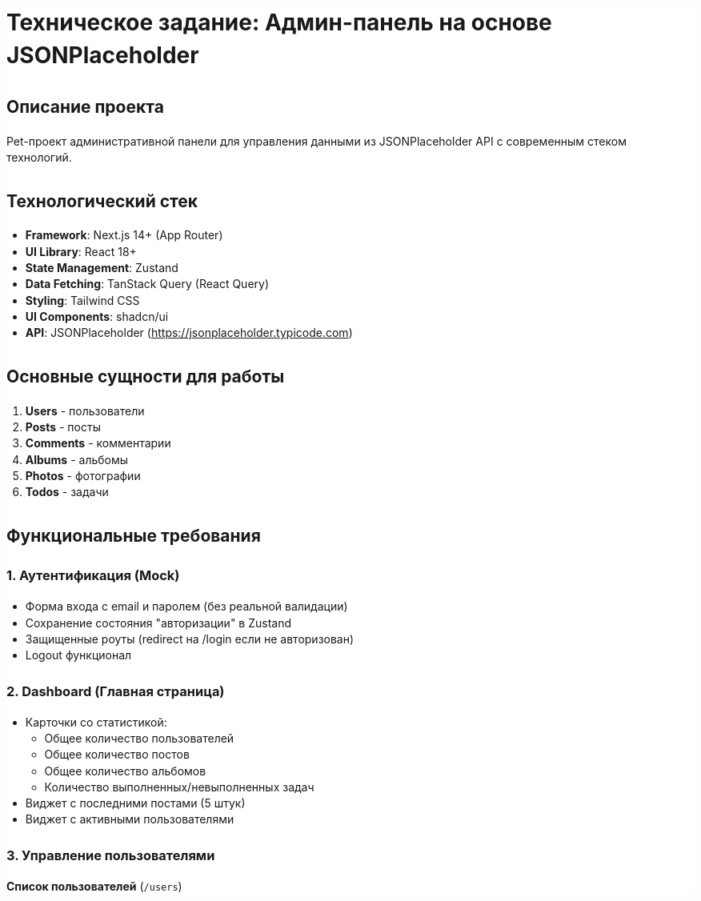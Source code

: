 # Техническое задание: Админ-панель на основе JSONPlaceholder

## Описание проекта

Pet-проект административной панели для управления данными из JSONPlaceholder API с современным стеком технологий.

## Технологический стек

- **Framework**: Next.js 14+ (App Router)
- **UI Library**: React 18+
- **State Management**: Zustand
- **Data Fetching**: TanStack Query (React Query)
- **Styling**: Tailwind CSS
- **UI Components**: shadcn/ui
- **API**: JSONPlaceholder (https://jsonplaceholder.typicode.com)

## Основные сущности для работы

1. **Users** - пользователи
2. **Posts** - посты
3. **Comments** - комментарии
4. **Albums** - альбомы
5. **Photos** - фотографии
6. **Todos** - задачи

## Функциональные требования

### 1. Аутентификация (Mock)

- Форма входа с email и паролем (без реальной валидации)
- Сохранение состояния "авторизации" в Zustand
- Защищенные роуты (redirect на /login если не авторизован)
- Logout функционал

### 2. Dashboard (Главная страница)

- Карточки со статистикой:
  - Общее количество пользователей
  - Общее количество постов
  - Общее количество альбомов
  - Количество выполненных/невыполненных задач
- Виджет с последними постами (5 штук)
- Виджет с активными пользователями

### 3. Управление пользователями

**Список пользователей** (`/users`)
